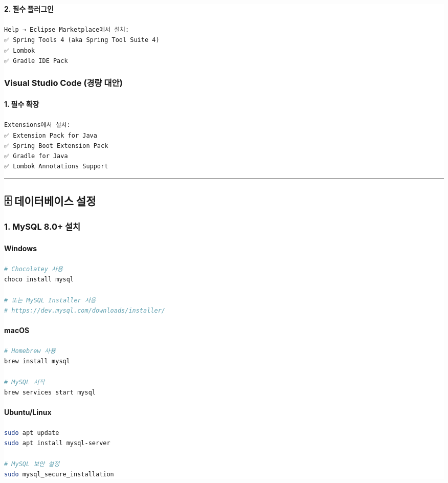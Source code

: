 #### 2. 필수 플러그인
```
Help → Eclipse Marketplace에서 설치:
✅ Spring Tools 4 (aka Spring Tool Suite 4)
✅ Lombok
✅ Gradle IDE Pack
```

### Visual Studio Code (경량 대안)

#### 1. 필수 확장
```
Extensions에서 설치:
✅ Extension Pack for Java
✅ Spring Boot Extension Pack
✅ Gradle for Java
✅ Lombok Annotations Support
```

---

## 🗄️ 데이터베이스 설정

### 1. MySQL 8.0+ 설치

#### Windows
```bash
# Chocolatey 사용
choco install mysql

# 또는 MySQL Installer 사용
# https://dev.mysql.com/downloads/installer/
```

#### macOS
```bash
# Homebrew 사용
brew install mysql

# MySQL 시작
brew services start mysql
```

#### Ubuntu/Linux
```bash
sudo apt update
sudo apt install mysql-server

# MySQL 보안 설정
sudo mysql_secure_installation
```
